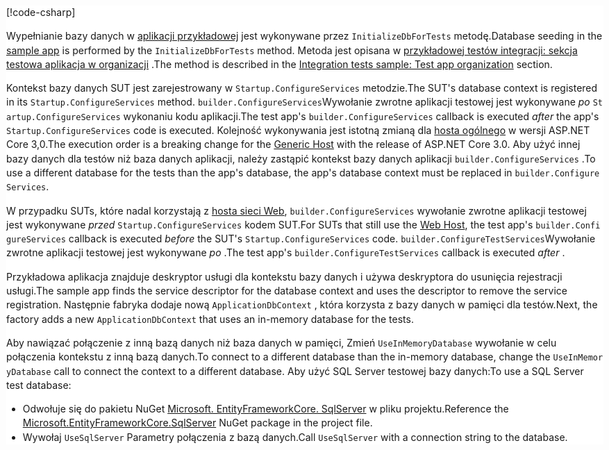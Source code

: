    [!code-csharp[](integration-tests/samples/3.x/IntegrationTestsSample/tests/:::no-loc(Razor):::PagesProject.Tests/CustomWebApplicationFactory.cs?name=snippet1)]

   <span data-ttu-id="702e6-201">Wypełnianie bazy danych w [aplikacji przykładowej](https://github.com/dotnet/AspNetCore.Docs/tree/master/aspnetcore/test/integration-tests/samples) jest wykonywane przez `InitializeDbForTests` metodę.</span><span class="sxs-lookup"><span data-stu-id="702e6-201">Database seeding in the [sample app](https://github.com/dotnet/AspNetCore.Docs/tree/master/aspnetcore/test/integration-tests/samples) is performed by the `InitializeDbForTests` method.</span></span> <span data-ttu-id="702e6-202">Metoda jest opisana w [przykładowej testów integracji: sekcja testowa aplikacja w organizacji](#test-app-organization) .</span><span class="sxs-lookup"><span data-stu-id="702e6-202">The method is described in the [Integration tests sample: Test app organization](#test-app-organization) section.</span></span>

   <span data-ttu-id="702e6-203">Kontekst bazy danych SUT jest zarejestrowany w `Startup.ConfigureServices` metodzie.</span><span class="sxs-lookup"><span data-stu-id="702e6-203">The SUT's database context is registered in its `Startup.ConfigureServices` method.</span></span> <span data-ttu-id="702e6-204">`builder.ConfigureServices`Wywołanie zwrotne aplikacji testowej jest wykonywane *po* `Startup.ConfigureServices` wykonaniu kodu aplikacji.</span><span class="sxs-lookup"><span data-stu-id="702e6-204">The test app's `builder.ConfigureServices` callback is executed *after* the app's `Startup.ConfigureServices` code is executed.</span></span> <span data-ttu-id="702e6-205">Kolejność wykonywania jest istotną zmianą dla [hosta ogólnego](xref:fundamentals/host/generic-host) w wersji ASP.NET Core 3,0.</span><span class="sxs-lookup"><span data-stu-id="702e6-205">The execution order is a breaking change for the [Generic Host](xref:fundamentals/host/generic-host) with the release of ASP.NET Core 3.0.</span></span> <span data-ttu-id="702e6-206">Aby użyć innej bazy danych dla testów niż baza danych aplikacji, należy zastąpić kontekst bazy danych aplikacji `builder.ConfigureServices` .</span><span class="sxs-lookup"><span data-stu-id="702e6-206">To use a different database for the tests than the app's database, the app's database context must be replaced in `builder.ConfigureServices`.</span></span>

   <span data-ttu-id="702e6-207">W przypadku SUTs, które nadal korzystają z [hosta sieci Web](xref:fundamentals/host/web-host), `builder.ConfigureServices` wywołanie zwrotne aplikacji testowej jest wykonywane *przed* `Startup.ConfigureServices` kodem SUT.</span><span class="sxs-lookup"><span data-stu-id="702e6-207">For SUTs that still use the [Web Host](xref:fundamentals/host/web-host), the test app's `builder.ConfigureServices` callback is executed *before* the SUT's `Startup.ConfigureServices` code.</span></span> <span data-ttu-id="702e6-208">`builder.ConfigureTestServices`Wywołanie zwrotne aplikacji testowej jest wykonywane *po* .</span><span class="sxs-lookup"><span data-stu-id="702e6-208">The test app's `builder.ConfigureTestServices` callback is executed *after* .</span></span>

   <span data-ttu-id="702e6-209">Przykładowa aplikacja znajduje deskryptor usługi dla kontekstu bazy danych i używa deskryptora do usunięcia rejestracji usługi.</span><span class="sxs-lookup"><span data-stu-id="702e6-209">The sample app finds the service descriptor for the database context and uses the descriptor to remove the service registration.</span></span> <span data-ttu-id="702e6-210">Następnie fabryka dodaje nową `ApplicationDbContext` , która korzysta z bazy danych w pamięci dla testów.</span><span class="sxs-lookup"><span data-stu-id="702e6-210">Next, the factory adds a new `ApplicationDbContext` that uses an in-memory database for the tests.</span></span>

   <span data-ttu-id="702e6-211">Aby nawiązać połączenie z inną bazą danych niż baza danych w pamięci, Zmień `UseInMemoryDatabase` wywołanie w celu połączenia kontekstu z inną bazą danych.</span><span class="sxs-lookup"><span data-stu-id="702e6-211">To connect to a different database than the in-memory database, change the `UseInMemoryDatabase` call to connect the context to a different database.</span></span> <span data-ttu-id="702e6-212">Aby użyć SQL Server testowej bazy danych:</span><span class="sxs-lookup"><span data-stu-id="702e6-212">To use a SQL Server test database:</span></span>

   * <span data-ttu-id="702e6-213">Odwołuje się do pakietu NuGet [Microsoft. EntityFrameworkCore. SqlServer](https://www.nuget.org/packages/Microsoft.EntityFrameworkCore.SqlServer/) w pliku projektu.</span><span class="sxs-lookup"><span data-stu-id="702e6-213">Reference the [Microsoft.EntityFrameworkCore.SqlServer](https://www.nuget.org/packages/Microsoft.EntityFrameworkCore.SqlServer/) NuGet package in the project file.</span></span>
   * <span data-ttu-id="702e6-214">Wywołaj `UseSqlServer` Parametry połączenia z bazą danych.</span><span class="sxs-lookup"><span data-stu-id="702e6-214">Call `UseSqlServer` with a connection string to the database.</span></span>
